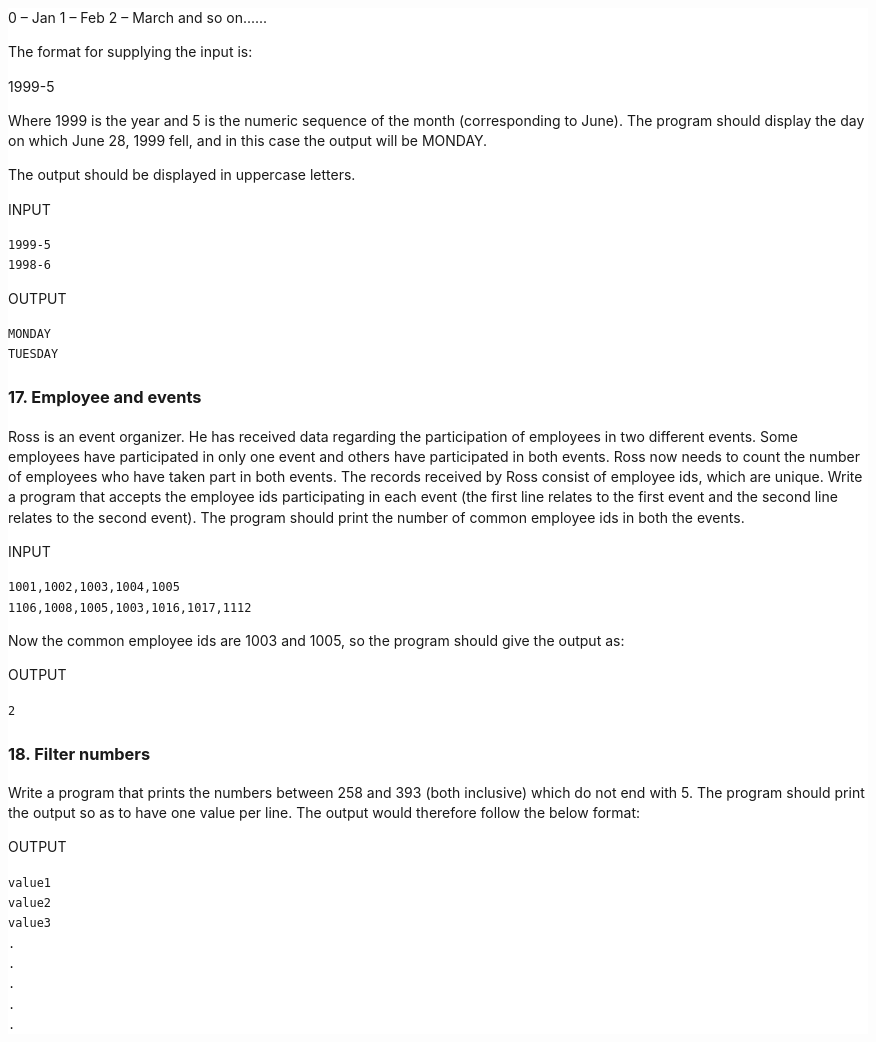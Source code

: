0 – Jan
1 – Feb
2 – March
and so on......

The format for supplying the input is:

1999-5

Where 1999 is the year and 5 is the numeric sequence of the month (corresponding to June). The program should display the day on which June 28, 1999 fell, and in this case the output will be MONDAY. 

The output should be displayed in uppercase letters.

INPUT

    1999-5
    1998-6

OUTPUT

    MONDAY
    TUESDAY

### 17. Employee and events

Ross is an event organizer. He has received data regarding the participation of employees in two different events. Some employees have participated in only one event and others have participated in both events. Ross now needs to count the number of employees who have taken part in both events. The records received by Ross consist of employee ids, which are unique. Write a program that accepts the employee ids participating in each event (the first line relates to the first event and the second line relates to the second event). The program should print the number of common employee ids in both the events.

INPUT

    1001,1002,1003,1004,1005
    1106,1008,1005,1003,1016,1017,1112

Now the common employee ids are 1003 and 1005, so the program should give the output as:

OUTPUT

    2

### 18. Filter numbers

  Write a program that prints the numbers between 258 and 393 (both inclusive) which do not end with 5. The program should print the output so as to have one value per line. The output would therefore follow the below format:


OUTPUT

    value1
    value2
    value3
    .
    .
    .
    .
    .
